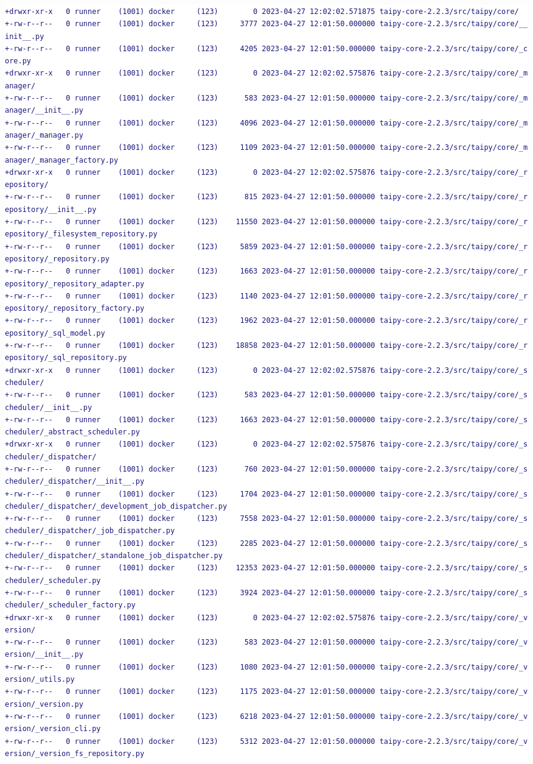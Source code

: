 ```diff
+drwxr-xr-x   0 runner    (1001) docker     (123)        0 2023-04-27 12:02:02.571875 taipy-core-2.2.3/src/taipy/core/
+-rw-r--r--   0 runner    (1001) docker     (123)     3777 2023-04-27 12:01:50.000000 taipy-core-2.2.3/src/taipy/core/__init__.py
+-rw-r--r--   0 runner    (1001) docker     (123)     4205 2023-04-27 12:01:50.000000 taipy-core-2.2.3/src/taipy/core/_core.py
+drwxr-xr-x   0 runner    (1001) docker     (123)        0 2023-04-27 12:02:02.575876 taipy-core-2.2.3/src/taipy/core/_manager/
+-rw-r--r--   0 runner    (1001) docker     (123)      583 2023-04-27 12:01:50.000000 taipy-core-2.2.3/src/taipy/core/_manager/__init__.py
+-rw-r--r--   0 runner    (1001) docker     (123)     4096 2023-04-27 12:01:50.000000 taipy-core-2.2.3/src/taipy/core/_manager/_manager.py
+-rw-r--r--   0 runner    (1001) docker     (123)     1109 2023-04-27 12:01:50.000000 taipy-core-2.2.3/src/taipy/core/_manager/_manager_factory.py
+drwxr-xr-x   0 runner    (1001) docker     (123)        0 2023-04-27 12:02:02.575876 taipy-core-2.2.3/src/taipy/core/_repository/
+-rw-r--r--   0 runner    (1001) docker     (123)      815 2023-04-27 12:01:50.000000 taipy-core-2.2.3/src/taipy/core/_repository/__init__.py
+-rw-r--r--   0 runner    (1001) docker     (123)    11550 2023-04-27 12:01:50.000000 taipy-core-2.2.3/src/taipy/core/_repository/_filesystem_repository.py
+-rw-r--r--   0 runner    (1001) docker     (123)     5859 2023-04-27 12:01:50.000000 taipy-core-2.2.3/src/taipy/core/_repository/_repository.py
+-rw-r--r--   0 runner    (1001) docker     (123)     1663 2023-04-27 12:01:50.000000 taipy-core-2.2.3/src/taipy/core/_repository/_repository_adapter.py
+-rw-r--r--   0 runner    (1001) docker     (123)     1140 2023-04-27 12:01:50.000000 taipy-core-2.2.3/src/taipy/core/_repository/_repository_factory.py
+-rw-r--r--   0 runner    (1001) docker     (123)     1962 2023-04-27 12:01:50.000000 taipy-core-2.2.3/src/taipy/core/_repository/_sql_model.py
+-rw-r--r--   0 runner    (1001) docker     (123)    18858 2023-04-27 12:01:50.000000 taipy-core-2.2.3/src/taipy/core/_repository/_sql_repository.py
+drwxr-xr-x   0 runner    (1001) docker     (123)        0 2023-04-27 12:02:02.575876 taipy-core-2.2.3/src/taipy/core/_scheduler/
+-rw-r--r--   0 runner    (1001) docker     (123)      583 2023-04-27 12:01:50.000000 taipy-core-2.2.3/src/taipy/core/_scheduler/__init__.py
+-rw-r--r--   0 runner    (1001) docker     (123)     1663 2023-04-27 12:01:50.000000 taipy-core-2.2.3/src/taipy/core/_scheduler/_abstract_scheduler.py
+drwxr-xr-x   0 runner    (1001) docker     (123)        0 2023-04-27 12:02:02.575876 taipy-core-2.2.3/src/taipy/core/_scheduler/_dispatcher/
+-rw-r--r--   0 runner    (1001) docker     (123)      760 2023-04-27 12:01:50.000000 taipy-core-2.2.3/src/taipy/core/_scheduler/_dispatcher/__init__.py
+-rw-r--r--   0 runner    (1001) docker     (123)     1704 2023-04-27 12:01:50.000000 taipy-core-2.2.3/src/taipy/core/_scheduler/_dispatcher/_development_job_dispatcher.py
+-rw-r--r--   0 runner    (1001) docker     (123)     7558 2023-04-27 12:01:50.000000 taipy-core-2.2.3/src/taipy/core/_scheduler/_dispatcher/_job_dispatcher.py
+-rw-r--r--   0 runner    (1001) docker     (123)     2285 2023-04-27 12:01:50.000000 taipy-core-2.2.3/src/taipy/core/_scheduler/_dispatcher/_standalone_job_dispatcher.py
+-rw-r--r--   0 runner    (1001) docker     (123)    12353 2023-04-27 12:01:50.000000 taipy-core-2.2.3/src/taipy/core/_scheduler/_scheduler.py
+-rw-r--r--   0 runner    (1001) docker     (123)     3924 2023-04-27 12:01:50.000000 taipy-core-2.2.3/src/taipy/core/_scheduler/_scheduler_factory.py
+drwxr-xr-x   0 runner    (1001) docker     (123)        0 2023-04-27 12:02:02.575876 taipy-core-2.2.3/src/taipy/core/_version/
+-rw-r--r--   0 runner    (1001) docker     (123)      583 2023-04-27 12:01:50.000000 taipy-core-2.2.3/src/taipy/core/_version/__init__.py
+-rw-r--r--   0 runner    (1001) docker     (123)     1080 2023-04-27 12:01:50.000000 taipy-core-2.2.3/src/taipy/core/_version/_utils.py
+-rw-r--r--   0 runner    (1001) docker     (123)     1175 2023-04-27 12:01:50.000000 taipy-core-2.2.3/src/taipy/core/_version/_version.py
+-rw-r--r--   0 runner    (1001) docker     (123)     6218 2023-04-27 12:01:50.000000 taipy-core-2.2.3/src/taipy/core/_version/_version_cli.py
+-rw-r--r--   0 runner    (1001) docker     (123)     5312 2023-04-27 12:01:50.000000 taipy-core-2.2.3/src/taipy/core/_version/_version_fs_repository.py
```